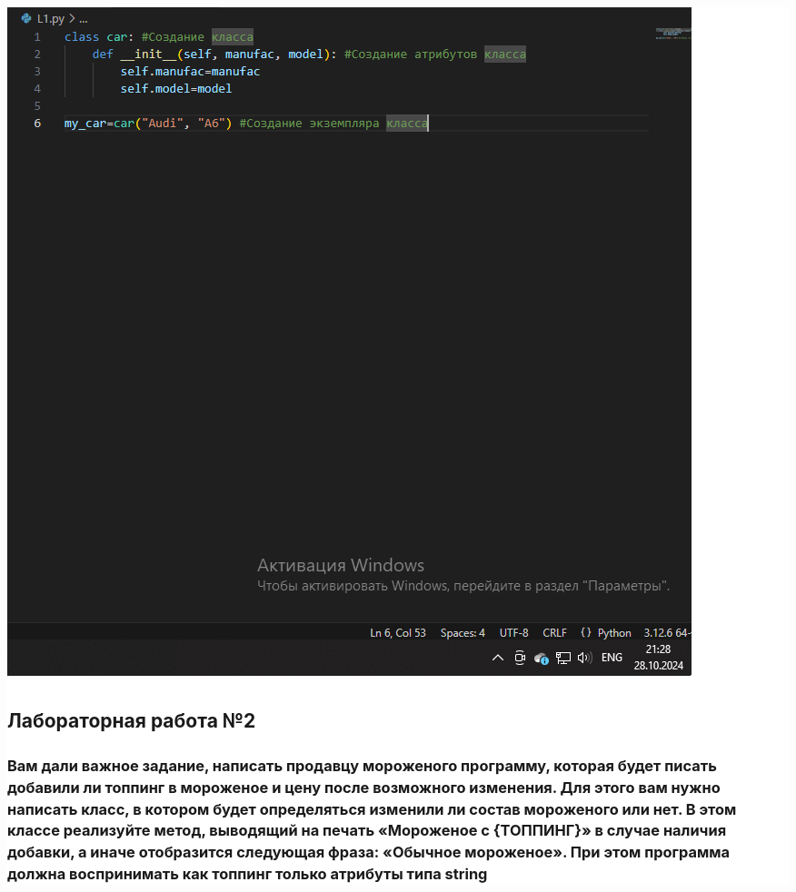 ![](./pic/L1.png)

## Лабораторная работа №2
### Вам дали важное задание, написать продавцу мороженого программу, которая будет писать добавили ли топпинг в мороженое и цену после возможного изменения. Для этого вам нужно написать класс, в котором будет определяться изменили ли состав мороженого или нет. В этом классе  реализуйте  метод,  выводящий  на  печать  «Мороженое с {ТОППИНГ}» в случае наличия добавки, а иначе отобразится следующая фраза: «Обычное мороженое». При этом программа должна воспринимать как топпинг только атрибуты типа string
